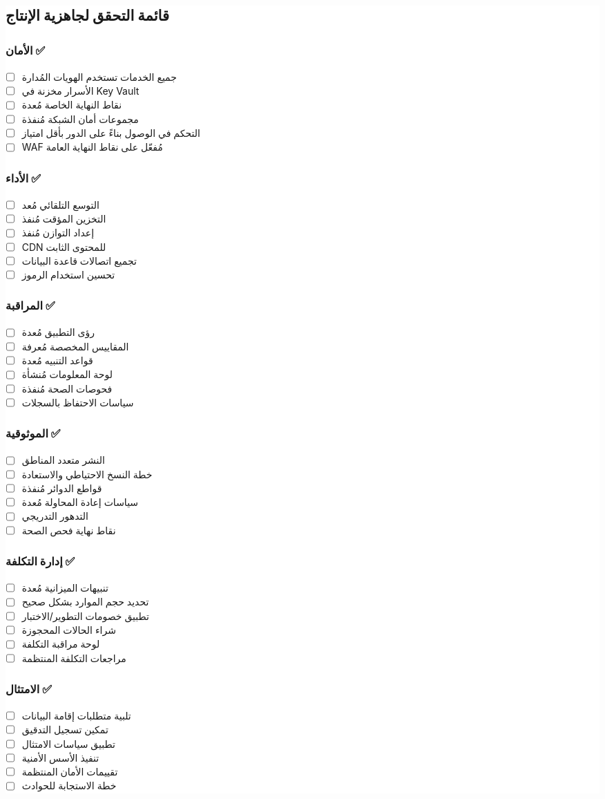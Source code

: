 ## قائمة التحقق لجاهزية الإنتاج

### الأمان ✅
- [ ] جميع الخدمات تستخدم الهويات المُدارة
- [ ] الأسرار مخزنة في Key Vault
- [ ] نقاط النهاية الخاصة مُعدة
- [ ] مجموعات أمان الشبكة مُنفذة
- [ ] التحكم في الوصول بناءً على الدور بأقل امتياز
- [ ] WAF مُفعّل على نقاط النهاية العامة

### الأداء ✅
- [ ] التوسع التلقائي مُعد
- [ ] التخزين المؤقت مُنفذ
- [ ] إعداد التوازن مُنفذ
- [ ] CDN للمحتوى الثابت
- [ ] تجميع اتصالات قاعدة البيانات
- [ ] تحسين استخدام الرموز

### المراقبة ✅
- [ ] رؤى التطبيق مُعدة
- [ ] المقاييس المخصصة مُعرفة
- [ ] قواعد التنبيه مُعدة
- [ ] لوحة المعلومات مُنشأة
- [ ] فحوصات الصحة مُنفذة
- [ ] سياسات الاحتفاظ بالسجلات

### الموثوقية ✅
- [ ] النشر متعدد المناطق
- [ ] خطة النسخ الاحتياطي والاستعادة
- [ ] قواطع الدوائر مُنفذة
- [ ] سياسات إعادة المحاولة مُعدة
- [ ] التدهور التدريجي
- [ ] نقاط نهاية فحص الصحة

### إدارة التكلفة ✅
- [ ] تنبيهات الميزانية مُعدة
- [ ] تحديد حجم الموارد بشكل صحيح
- [ ] تطبيق خصومات التطوير/الاختبار
- [ ] شراء الحالات المحجوزة
- [ ] لوحة مراقبة التكلفة
- [ ] مراجعات التكلفة المنتظمة

### الامتثال ✅
- [ ] تلبية متطلبات إقامة البيانات
- [ ] تمكين تسجيل التدقيق
- [ ] تطبيق سياسات الامتثال
- [ ] تنفيذ الأسس الأمنية
- [ ] تقييمات الأمان المنتظمة
- [ ] خطة الاستجابة للحوادث
